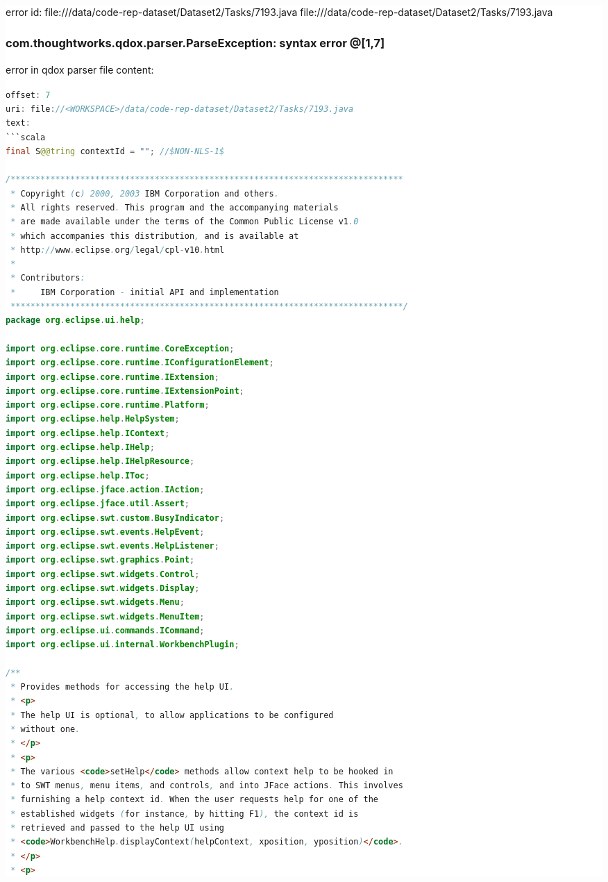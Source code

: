 error id: file://<WORKSPACE>/data/code-rep-dataset/Dataset2/Tasks/7193.java
file://<WORKSPACE>/data/code-rep-dataset/Dataset2/Tasks/7193.java
### com.thoughtworks.qdox.parser.ParseException: syntax error @[1,7]

error in qdox parser
file content:
```java
offset: 7
uri: file://<WORKSPACE>/data/code-rep-dataset/Dataset2/Tasks/7193.java
text:
```scala
final S@@tring contextId = ""; //$NON-NLS-1$

/*******************************************************************************
 * Copyright (c) 2000, 2003 IBM Corporation and others.
 * All rights reserved. This program and the accompanying materials 
 * are made available under the terms of the Common Public License v1.0
 * which accompanies this distribution, and is available at
 * http://www.eclipse.org/legal/cpl-v10.html
 * 
 * Contributors:
 *     IBM Corporation - initial API and implementation
 *******************************************************************************/
package org.eclipse.ui.help;

import org.eclipse.core.runtime.CoreException;
import org.eclipse.core.runtime.IConfigurationElement;
import org.eclipse.core.runtime.IExtension;
import org.eclipse.core.runtime.IExtensionPoint;
import org.eclipse.core.runtime.Platform;
import org.eclipse.help.HelpSystem;
import org.eclipse.help.IContext;
import org.eclipse.help.IHelp;
import org.eclipse.help.IHelpResource;
import org.eclipse.help.IToc;
import org.eclipse.jface.action.IAction;
import org.eclipse.jface.util.Assert;
import org.eclipse.swt.custom.BusyIndicator;
import org.eclipse.swt.events.HelpEvent;
import org.eclipse.swt.events.HelpListener;
import org.eclipse.swt.graphics.Point;
import org.eclipse.swt.widgets.Control;
import org.eclipse.swt.widgets.Display;
import org.eclipse.swt.widgets.Menu;
import org.eclipse.swt.widgets.MenuItem;
import org.eclipse.ui.commands.ICommand;
import org.eclipse.ui.internal.WorkbenchPlugin;

/**
 * Provides methods for accessing the help UI.
 * <p>
 * The help UI is optional, to allow applications to be configured
 * without one.
 * </p>
 * <p>
 * The various <code>setHelp</code> methods allow context help to be hooked in
 * to SWT menus, menu items, and controls, and into JFace actions. This involves 
 * furnishing a help context id. When the user requests help for one of the 
 * established widgets (for instance, by hitting F1), the context id is
 * retrieved and passed to the help UI using 
 * <code>WorkbenchHelp.displayContext(helpContext, xposition, yposition)</code>.
 * </p>
 * <p>
```